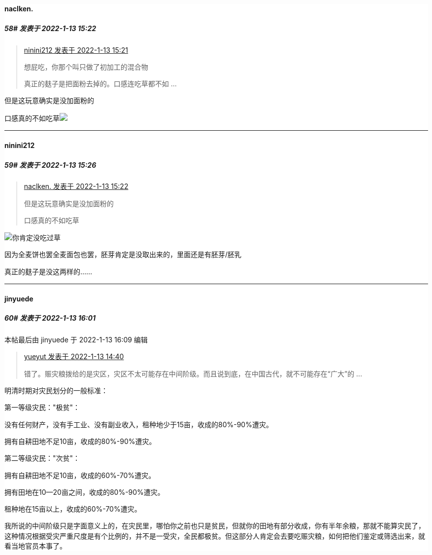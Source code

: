 ####  naclken.  
##### 58#       发表于 2022-1-13 15:22

<blockquote><a href="httphttps://bbs.saraba1st.com/2b/forum.php?mod=redirect&amp;goto=findpost&amp;pid=54273894&amp;ptid=2047127" target="_blank">ninini212 发表于 2022-1-13 15:21</a>

想屁吃，你那个叫只做了初加工的混合物

真正的麸子是把面粉去掉的。口感连吃草都不如 ...</blockquote>
但是这玩意确实是没加面粉的

口感真的不如吃草<img src="https://static.saraba1st.com/image/smiley/face2017/068.png" referrerpolicy="no-referrer">

*****

####  ninini212  
##### 59#       发表于 2022-1-13 15:26

<blockquote><a href="httphttps://bbs.saraba1st.com/2b/forum.php?mod=redirect&amp;goto=findpost&amp;pid=54273908&amp;ptid=2047127" target="_blank">naclken. 发表于 2022-1-13 15:22</a>

但是这玩意确实是没加面粉的

口感真的不如吃草</blockquote>
<img src="https://static.saraba1st.com/image/smiley/face2017/213.gif" referrerpolicy="no-referrer">你肯定没吃过草

因为全麦饼也罢全麦面包也罢，胚芽肯定是没取出来的，里面还是有胚芽/胚乳

真正的麸子是没这两样的……

*****

####  jinyuede  
##### 60#       发表于 2022-1-13 16:01

 本帖最后由 jinyuede 于 2022-1-13 16:09 编辑 
<blockquote><a href="httphttps://bbs.saraba1st.com/2b/forum.php?mod=redirect&amp;goto=findpost&amp;pid=54273450&amp;ptid=2047127" target="_blank">yueyut 发表于 2022-1-13 14:40</a>

错了。赈灾粮拨给的是灾区，灾区不太可能存在中间阶级。而且说到底，在中国古代，就不可能存在“广大”的 ...</blockquote>
明清时期对灾民划分的一般标准：

第一等级灾民："极贫"：

没有任何财产，没有手工业、没有副业收入，租种地少于15亩，收成的80%-90%遭灾。

拥有自耕田地不足10亩，收成的80%-90%遭灾。

第二等级灾民："次贫"：

拥有自耕田地不足10亩，收成的60%-70%遭灾。

拥有田地在10—20亩之间，收成的80%-90%遭灾。

租种地在15亩以上，收成的60%-70%遭灾。

我所说的中间阶级只是字面意义上的，在灾民里，哪怕你之前也只是贫民，但就你的田地有部分收成，你有半年余粮，那就不能算灾民了，这种情况根据受灾严重尺度是有个比例的，并不是一受灾，全民都极贫。但这部分人肯定会去要吃赈灾粮，如何把他们鉴定或筛选出来，就看当地官员本事了。
